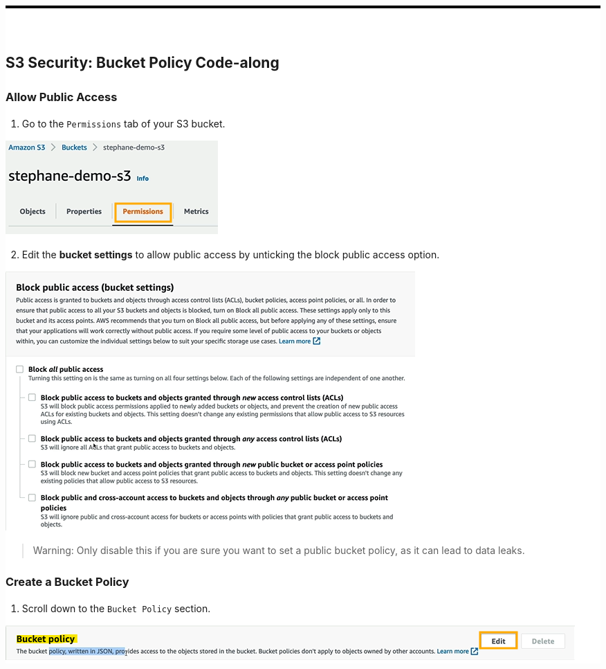<hr style="height:4px;background:black">

<br>

## S3 Security: Bucket Policy Code-along

### Allow Public Access
1. Go to the `Permissions` tab of your S3 bucket.

![alt text](./images/image-63.png)

2. Edit the **bucket settings** to allow public access by unticking the block public access option.

![alt text](./images/image-64.png)

> Warning: Only disable this if you are sure you want to set a public bucket policy, as it can lead to data leaks.

### Create a Bucket Policy
1. Scroll down to the `Bucket Policy` section.

![alt text](./images/image-65.png)
